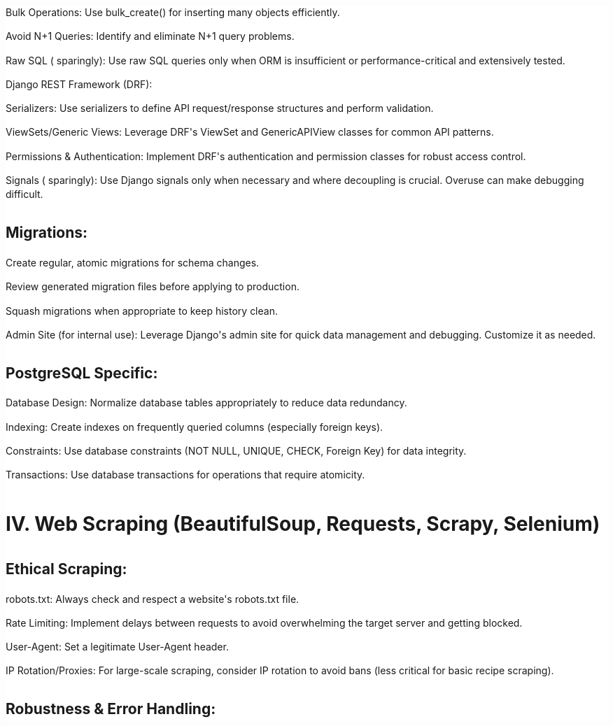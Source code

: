 Bulk Operations: Use bulk_create() for inserting many objects efficiently.

Avoid N+1 Queries: Identify and eliminate N+1 query problems.

Raw SQL ( sparingly): Use raw SQL queries only when ORM is insufficient or performance-critical and extensively tested.

Django REST Framework (DRF):

Serializers: Use serializers to define API request/response structures and perform validation.

ViewSets/Generic Views: Leverage DRF's ViewSet and GenericAPIView classes for common API patterns.

Permissions & Authentication: Implement DRF's authentication and permission classes for robust access control.

Signals ( sparingly): Use Django signals only when necessary and where decoupling is crucial. Overuse can make debugging difficult.

## Migrations:

Create regular, atomic migrations for schema changes.

Review generated migration files before applying to production.

Squash migrations when appropriate to keep history clean.

Admin Site (for internal use): Leverage Django's admin site for quick data management and debugging. Customize it as needed.

## PostgreSQL Specific:

Database Design: Normalize database tables appropriately to reduce data redundancy.

Indexing: Create indexes on frequently queried columns (especially foreign keys).

Constraints: Use database constraints (NOT NULL, UNIQUE, CHECK, Foreign Key) for data integrity.

Transactions: Use database transactions for operations that require atomicity.

# IV. Web Scraping (BeautifulSoup, Requests, Scrapy, Selenium)
## Ethical Scraping:

robots.txt: Always check and respect a website's robots.txt file.

Rate Limiting: Implement delays between requests to avoid overwhelming the target server and getting blocked.

User-Agent: Set a legitimate User-Agent header.

IP Rotation/Proxies: For large-scale scraping, consider IP rotation to avoid bans (less critical for basic recipe scraping).

## Robustness & Error Handling:
